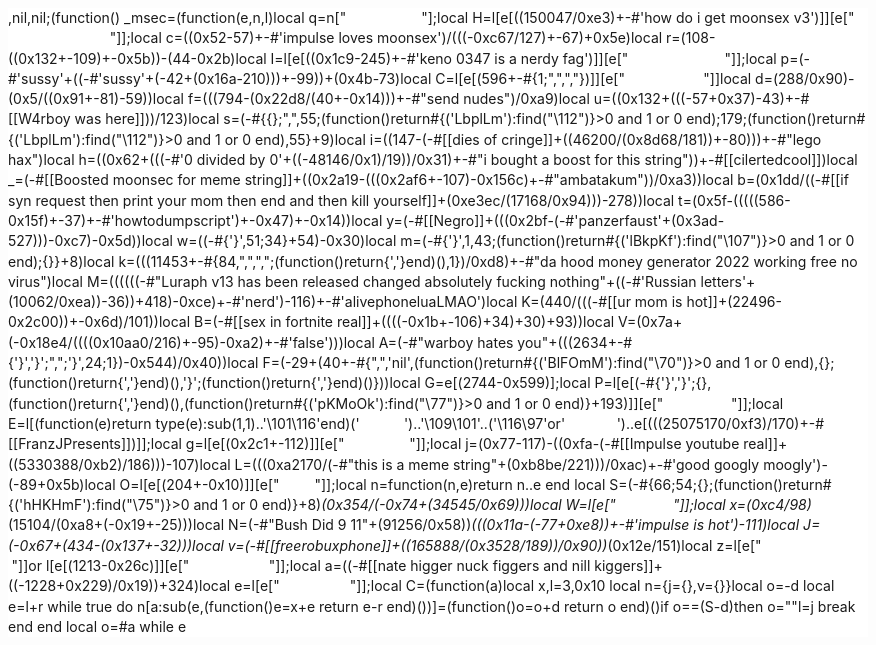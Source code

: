 ,nil,nil;(function() _msec=(function(e,n,l)local q=n["           "];local H=l[e[((150047/0xe3)+-#'how do i get moonsex v3')]][e["​                "]];local c=((0x52-57)+-#'impulse loves moonsex')/(((-0xc67/127)+-67)+0x5e)local r=(108-((0x132+-109)+-0x5b))-(44-0x2b)local I=l[e[((0x1c9-245)+-#'keno 0347 is a nerdy fag')]][e["              "]];local p=(-#'sussy'+((-#'sussy'+(-42+(0x16a-210)))+-99))+(0x4b-73)local C=l[e[(596+-#{1;",",","})]][e["            "]]local d=(288/0x90)-(0x5/((0x91+-81)-59))local f=(((794-(0x22d8/(40+-0x14)))+-#"send nudes")/0xa9)local u=((0x132+(((-57+0x37)-43)+-#[[W4rboy was here]]))/123)local s=(-#{{};",",55;(function()return#{('LbplLm'):find("\112")}>0 and 1 or 0 end);179;(function()return#{('LbplLm'):find("\112")}>0 and 1 or 0 end),55}+9)local i=((147-(-#[[dies of cringe]]+((46200/(0x8d68/181))+-80)))+-#"lego hax")local h=((0x62+(((-#'0 divided by 0'+((-48146/0x1)/19))/0x31)+-#"i bought a boost for this string"))+-#[[cilertedcool]])local _=(-#[[Boosted moonsec for meme string]]+((0x2a19-(((0x2af6+-107)-0x156c)+-#"ambatakum"))/0xa3))local b=(0x1dd/((-#[[if syn request then print your mom then end and then kill yourself]]+(0xe3ec/(17168/0x94)))-278))local t=(0x5f-(((((586-0x15f)+-37)+-#'howtodumpscript')+-0x47)+-0x14))local y=(-#[[Negro]]+(((0x2bf-(-#'panzerfaust'+(0x3ad-527)))-0xc7)-0x5d))local w=((-#{'}',51;34}+54)-0x30)local m=(-#{'}',1,43;(function()return#{('lBkpKf'):find("\107")}>0 and 1 or 0 end);{}}+8)local k=(((11453+-#{84,",",",";(function()return{','}end)(),1})/0xd8)+-#"da hood money generator 2022 working free no virus")local M=((((((-#"Luraph v13 has been released changed absolutely fucking nothing"+((-#'Russian letters'+(10062/0xea))-36))+418)-0xce)+-#'nerd')-116)+-#'alivephoneluaLMAO')local K=(440/(((-#[[ur mom is hot]]+(22496-0x2c00))+-0x6d)/101))local B=(-#[[sex in fortnite real]]+((((-0x1b+-106)+34)+30)+93))local V=(0x7a+(-0x18e4/((((0x10aa0/216)+-95)-0xa2)+-#'false')))local A=(-#"warboy hates you"+(((2634+-#{'}','}';",";'}',24;1})-0x544)/0x40))local F=(-29+(40+-#{",",'nil',(function()return#{('BlFOmM'):find("\70")}>0 and 1 or 0 end),{};(function()return{','}end)(),'}';(function()return{','}end)()}))local G=e[(2744-0x599)];local P=l[e[(-#{'}','}';{},(function()return{','}end)(),(function()return#{('pKMoOk'):find("\77")}>0 and 1 or 0 end)}+193)]][e["        ​  "]];local E=l[(function(e)return type(e):sub(1,1)..'\101\116'end)('        ')..'\109\101'..('\116\97'or'        ')..e[(((25075170/0xf3)/170)+-#[[FranzJPresents]])]];local g=l[e[(0x2c1+-112)]][e["         "]];local j=(0x77-117)-((0xfa-(-#[[Impulse youtube real]]+((5330388/0xb2)/186)))-107)local L=(((0xa2170/(-#"this is a meme string"+(0xb8be/221)))/0xac)+-#'good googly moogly')-(-89+0x5b)local O=l[e[(204+-0x10)]][e[" ​​     ​"]];local n=function(n,e)return n..e end local S=(-#{66;54;{};(function()return#{('hHKHmF'):find("\75")}>0 and 1 or 0 end)}+8)*(0x354/(-0x74+(34545/0x69)))local W=l[e["          ​"]];local x=(0xc4/98)*(15104/(0xa8+(-0x19+-25)))local N=(-#"Bush Did 9 11"+(91256/0x58))*(((0x11a-(-77+0xe8))+-#'impulse is hot')-111)local J=(-0x67+(434-(0x137+-32)))local v=(-#[[freerobuxphone]]+((165888/(0x3528/189))/0x90))*(0x12e/151)local z=l[e["          ​    "]]or l[e[(1213-0x26c)]][e["          ​    "]];local a=((-#[[nate higger nuck figgers and nill kiggers]]+((-1228+0x229)/0x19))+324)local e=l[e["​                "]];local C=(function(a)local x,l=3,0x10 local n={j={},v={}}local o=-d local e=l+r while true do n[a:sub(e,(function()e=x+e return e-r end)())]=(function()o=o+d return o end)()if o==(S-d)then o=""l=j break end end local o=#a while
e